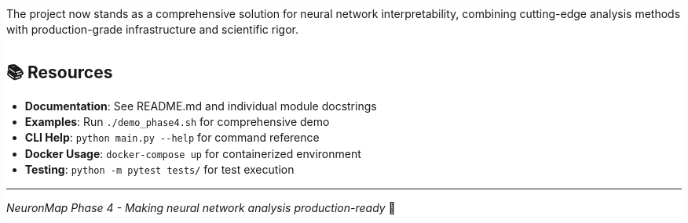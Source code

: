 The project now stands as a comprehensive solution for neural network interpretability, combining cutting-edge analysis methods with production-grade infrastructure and scientific rigor.

## 📚 Resources

- **Documentation**: See README.md and individual module docstrings
- **Examples**: Run `./demo_phase4.sh` for comprehensive demo
- **CLI Help**: `python main.py --help` for command reference
- **Docker Usage**: `docker-compose up` for containerized environment
- **Testing**: `python -m pytest tests/` for test execution

---

*NeuronMap Phase 4 - Making neural network analysis production-ready* 🚀
